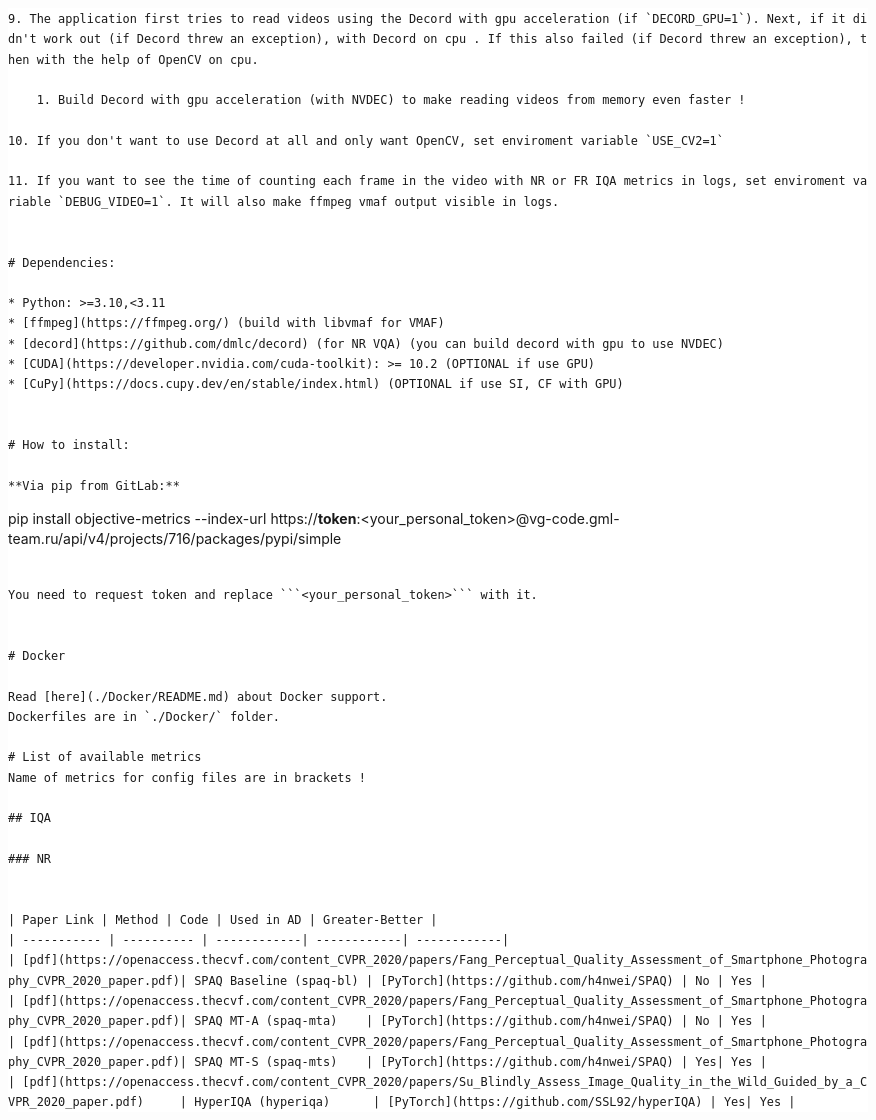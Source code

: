 ```
9. The application first tries to read videos using the Decord with gpu acceleration (if `DECORD_GPU=1`). Next, if it didn't work out (if Decord threw an exception), with Decord on cpu . If this also failed (if Decord threw an exception), then with the help of OpenCV on cpu.

	1. Build Decord with gpu acceleration (with NVDEC) to make reading videos from memory even faster !

10. If you don't want to use Decord at all and only want OpenCV, set enviroment variable `USE_CV2=1`

11. If you want to see the time of counting each frame in the video with NR or FR IQA metrics in logs, set enviroment variable `DEBUG_VIDEO=1`. It will also make ffmpeg vmaf output visible in logs.


# Dependencies:

* Python: >=3.10,<3.11
* [ffmpeg](https://ffmpeg.org/) (build with libvmaf for VMAF)
* [decord](https://github.com/dmlc/decord) (for NR VQA) (you can build decord with gpu to use NVDEC)
* [CUDA](https://developer.nvidia.com/cuda-toolkit): >= 10.2 (OPTIONAL if use GPU)
* [CuPy](https://docs.cupy.dev/en/stable/index.html) (OPTIONAL if use SI, CF with GPU)


# How to install:

**Via pip from GitLab:**

```
pip install objective-metrics --index-url https://__token__:<your_personal_token>@vg-code.gml-team.ru/api/v4/projects/716/packages/pypi/simple
```

You need to request token and replace ```<your_personal_token>``` with it.


# Docker

Read [here](./Docker/README.md) about Docker support.
Dockerfiles are in `./Docker/` folder.

# List of available metrics
Name of metrics for config files are in brackets !

## IQA

### NR


| Paper Link | Method | Code | Used in AD | Greater-Better |
| ----------- | ---------- | ------------| ------------| ------------|
| [pdf](https://openaccess.thecvf.com/content_CVPR_2020/papers/Fang_Perceptual_Quality_Assessment_of_Smartphone_Photography_CVPR_2020_paper.pdf)| SPAQ Baseline (spaq-bl) | [PyTorch](https://github.com/h4nwei/SPAQ) | No | Yes |
| [pdf](https://openaccess.thecvf.com/content_CVPR_2020/papers/Fang_Perceptual_Quality_Assessment_of_Smartphone_Photography_CVPR_2020_paper.pdf)| SPAQ MT-A (spaq-mta)    | [PyTorch](https://github.com/h4nwei/SPAQ) | No | Yes |
| [pdf](https://openaccess.thecvf.com/content_CVPR_2020/papers/Fang_Perceptual_Quality_Assessment_of_Smartphone_Photography_CVPR_2020_paper.pdf)| SPAQ MT-S (spaq-mts)    | [PyTorch](https://github.com/h4nwei/SPAQ) | Yes| Yes |
| [pdf](https://openaccess.thecvf.com/content_CVPR_2020/papers/Su_Blindly_Assess_Image_Quality_in_the_Wild_Guided_by_a_CVPR_2020_paper.pdf)     | HyperIQA (hyperiqa)      | [PyTorch](https://github.com/SSL92/hyperIQA) | Yes| Yes |
```